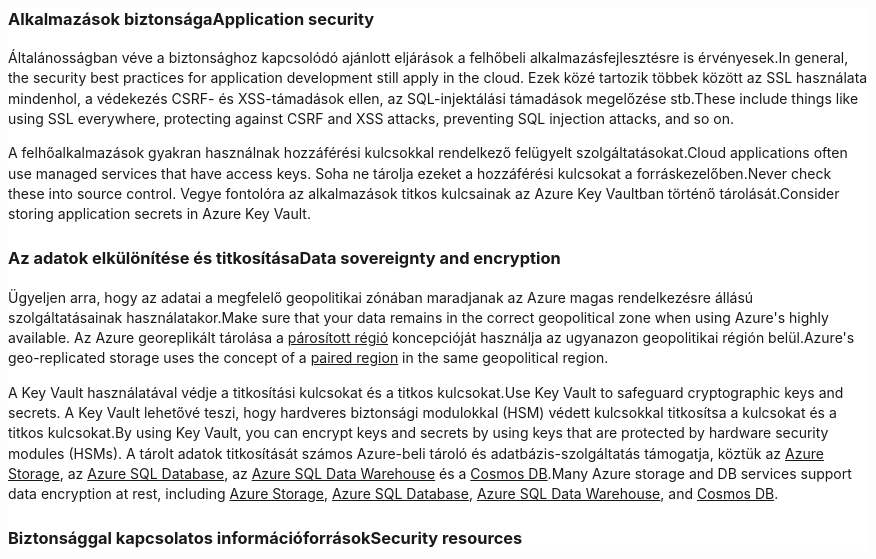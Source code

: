 ### <a name="application-security"></a><span data-ttu-id="5d955-282">Alkalmazások biztonsága</span><span class="sxs-lookup"><span data-stu-id="5d955-282">Application security</span></span>

<span data-ttu-id="5d955-283">Általánosságban véve a biztonsághoz kapcsolódó ajánlott eljárások a felhőbeli alkalmazásfejlesztésre is érvényesek.</span><span class="sxs-lookup"><span data-stu-id="5d955-283">In general, the security best practices for application development still apply in the cloud.</span></span> <span data-ttu-id="5d955-284">Ezek közé tartozik többek között az SSL használata mindenhol, a védekezés CSRF- és XSS-támadások ellen, az SQL-injektálási támadások megelőzése stb.</span><span class="sxs-lookup"><span data-stu-id="5d955-284">These include things like using SSL everywhere, protecting against CSRF and XSS attacks, preventing SQL injection attacks, and so on.</span></span>

<span data-ttu-id="5d955-285">A felhőalkalmazások gyakran használnak hozzáférési kulcsokkal rendelkező felügyelt szolgáltatásokat.</span><span class="sxs-lookup"><span data-stu-id="5d955-285">Cloud applications often use managed services that have access keys.</span></span> <span data-ttu-id="5d955-286">Soha ne tárolja ezeket a hozzáférési kulcsokat a forráskezelőben.</span><span class="sxs-lookup"><span data-stu-id="5d955-286">Never check these into source control.</span></span> <span data-ttu-id="5d955-287">Vegye fontolóra az alkalmazások titkos kulcsainak az Azure Key Vaultban történő tárolását.</span><span class="sxs-lookup"><span data-stu-id="5d955-287">Consider storing application secrets in Azure Key Vault.</span></span>

### <a name="data-sovereignty-and-encryption"></a><span data-ttu-id="5d955-288">Az adatok elkülönítése és titkosítása</span><span class="sxs-lookup"><span data-stu-id="5d955-288">Data sovereignty and encryption</span></span>

<span data-ttu-id="5d955-289">Ügyeljen arra, hogy az adatai a megfelelő geopolitikai zónában maradjanak az Azure magas rendelkezésre állású szolgáltatásainak használatakor.</span><span class="sxs-lookup"><span data-stu-id="5d955-289">Make sure that your data remains in the correct geopolitical zone when using Azure's highly available.</span></span> <span data-ttu-id="5d955-290">Az Azure georeplikált tárolása a [párosított régió][paired-region] koncepcióját használja az ugyanazon geopolitikai régión belül.</span><span class="sxs-lookup"><span data-stu-id="5d955-290">Azure's geo-replicated storage uses the concept of a [paired region][paired-region] in the same geopolitical region.</span></span>

<span data-ttu-id="5d955-291">A Key Vault használatával védje a titkosítási kulcsokat és a titkos kulcsokat.</span><span class="sxs-lookup"><span data-stu-id="5d955-291">Use Key Vault to safeguard cryptographic keys and secrets.</span></span> <span data-ttu-id="5d955-292">A Key Vault lehetővé teszi, hogy hardveres biztonsági modulokkal (HSM) védett kulcsokkal titkosítsa a kulcsokat és a titkos kulcsokat.</span><span class="sxs-lookup"><span data-stu-id="5d955-292">By using Key Vault, you can encrypt keys and secrets by using keys that are protected by hardware security modules (HSMs).</span></span> <span data-ttu-id="5d955-293">A tárolt adatok titkosítását számos Azure-beli tároló és adatbázis-szolgáltatás támogatja, köztük az [Azure Storage][storage-encryption], az [Azure SQL Database][sql-db-encryption], az [ Azure SQL Data Warehouse][data-warehouse-encryption] és a [Cosmos DB][cosmosdb-encryption].</span><span class="sxs-lookup"><span data-stu-id="5d955-293">Many Azure storage and DB services support data encryption at rest, including [Azure Storage][storage-encryption], [Azure SQL Database][sql-db-encryption], [Azure SQL Data Warehouse][data-warehouse-encryption], and [Cosmos DB][cosmosdb-encryption].</span></span>

### <a name="security-resources"></a><span data-ttu-id="5d955-294">Biztonsággal kapcsolatos információforrások</span><span class="sxs-lookup"><span data-stu-id="5d955-294">Security resources</span></span>


[dr-guidance]: ../resiliency/disaster-recovery-azure-applications.md
[identity-ref-arch]: ../reference-architectures/identity/index.md
[resiliency]: ../resiliency/index.md
[ad-subscriptions]: /azure/active-directory/active-directory-how-subscriptions-associated-directory
[data-warehouse-encryption]: /azure/data-lake-store/data-lake-store-security-overview#data-protection
[cosmosdb-encryption]: /azure/cosmos-db/database-security
[rbac]: /azure/active-directory/role-based-access-control-what-is
[paired-region]: /azure/best-practices-availability-paired-regions
[resource-manager-auditing]: /azure/azure-resource-manager/resource-group-audit
[security-blog]: https://azure.microsoft.com/blog/tag/security/
[security-center]: https://azure.microsoft.com/services/security-center/
[security-documentation]: /azure/security/
[sql-db-encryption]: /azure/sql-database/sql-database-always-encrypted-azure-key-vault
[storage-encryption]: /azure/storage/storage-service-encryption
[trust-center]: https://azure.microsoft.com/support/trust-center/
[availability-patterns]: ../patterns/category/availability.md
[management-patterns]: ../patterns/category/management-monitoring.md
[resiliency-patterns]: ../patterns/category/resiliency.md
[scalability-patterns]: ../patterns/category/performance-scalability.md
[autoscale]: ../best-practices/auto-scaling.md
[background-jobs]: ../best-practices/background-jobs.md
[caching]: ../best-practices/caching.md
[cdn]: ../best-practices/cdn.md
[data-partitioning]: ../best-practices/data-partitioning.md
[monitoring]: ../best-practices/monitoring.md
[retry-service-specific]: ../best-practices/retry-service-specific.md
[transient-fault-handling]: ../best-practices/transient-faults.md
[availability-checklist]: ../checklist/availability.md
[devops-checklist]: ../checklist/dev-ops.md
[resiliency-checklist]: ../checklist/resiliency.md
[scalability-checklist]: ../checklist/scalability.md
